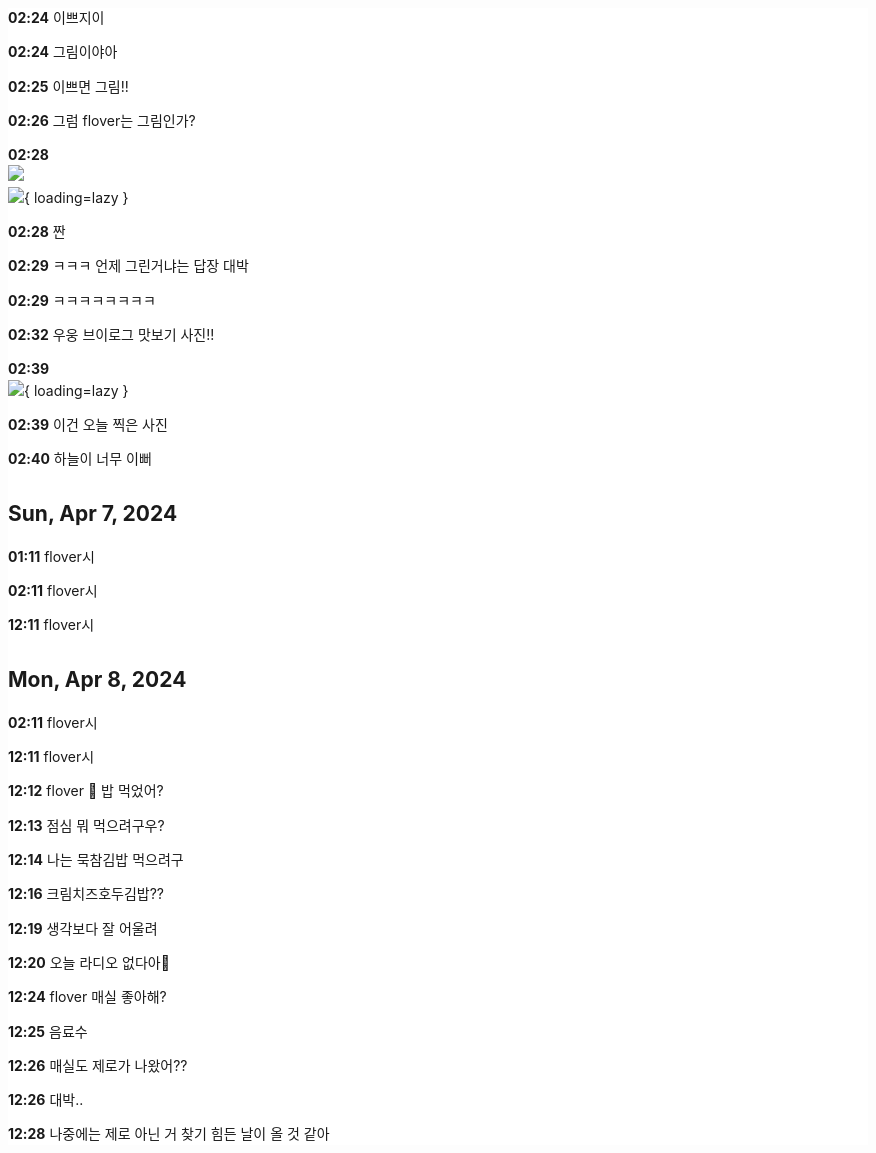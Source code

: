 **02:24** 이쁘지이

**02:24** 그림이야아

**02:25** 이쁘면 그림!!

**02:26** 그럼 flover는 그림인가?

**02:28**<br>
![](../media/hayoung/weverse__20241201152350.jpg)<br>![](../media/hayoung/weverse__20241201152352.jpg){ loading=lazy }

**02:28** 짠

**02:29** ㅋㅋㅋ 언제 그린거냐는 답장 대박

**02:29** ㅋㅋㅋㅋㅋㅋㅋㅋ

**02:32** 우웅 브이로그 맛보기 사진!!

**02:39**<br>
![](../media/hayoung/weverse__20241201152353.jpg){ loading=lazy }

**02:39** 이건 오늘 찍은 사진

**02:40** 하늘이 너무 이뻐
## Sun, Apr 7, 2024

**01:11** flover시

**02:11** flover시

**12:11** flover시
## Mon, Apr 8, 2024

**02:11** flover시

**12:11** flover시

**12:12** flover 🥰 밥 먹었어?

**12:13** 점심 뭐 먹으려구우?

**12:14** 나는 묵참김밥 먹으려구

**12:16** 크림치즈호두김밥??

**12:19** 생각보다 잘 어울려

**12:20** 오늘 라디오 없다아🥹

**12:24** flover 매실 좋아해?

**12:25** 음료수

**12:26** 매실도 제로가 나왔어??

**12:26** 대박..

**12:28** 나중에는 제로 아닌 거 찾기 힘든 날이 올 것 같아
